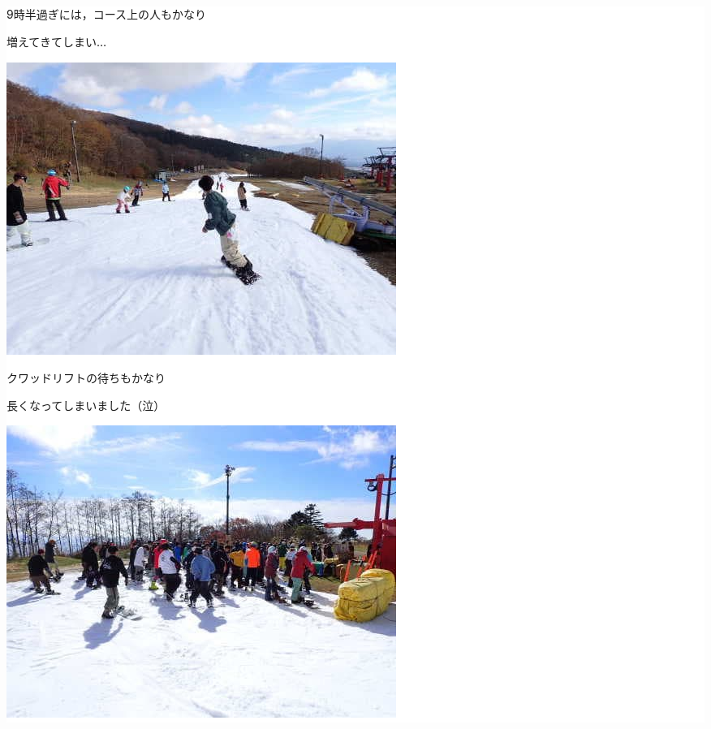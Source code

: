 


9時半過ぎには，コース上の人もかなり


増えてきてしまい…




![0a0698d2fd6dcb10dab7d9f20213bdd4.jpg](images/0a0698d2fd6dcb10dab7d9f20213bdd4.jpg)







クワッドリフトの待ちもかなり


長くなってしまいました（泣）




![530296b77c8b1bc72e3d958682ce7085.jpg](images/530296b77c8b1bc72e3d958682ce7085.jpg)
